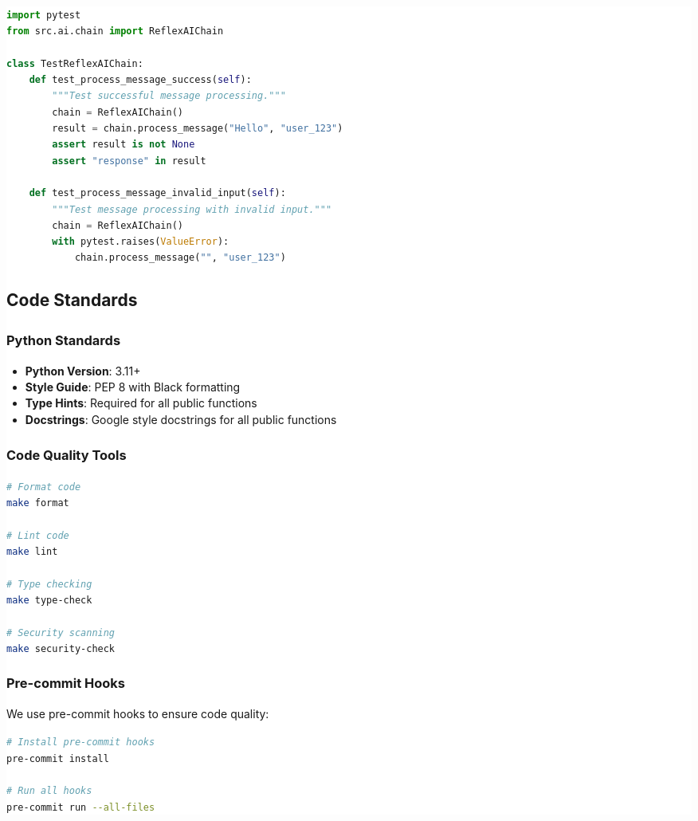 ```python
import pytest
from src.ai.chain import ReflexAIChain

class TestReflexAIChain:
    def test_process_message_success(self):
        """Test successful message processing."""
        chain = ReflexAIChain()
        result = chain.process_message("Hello", "user_123")
        assert result is not None
        assert "response" in result

    def test_process_message_invalid_input(self):
        """Test message processing with invalid input."""
        chain = ReflexAIChain()
        with pytest.raises(ValueError):
            chain.process_message("", "user_123")
```

## Code Standards

### Python Standards

- **Python Version**: 3.11+
- **Style Guide**: PEP 8 with Black formatting
- **Type Hints**: Required for all public functions
- **Docstrings**: Google style docstrings for all public functions

### Code Quality Tools

```bash
# Format code
make format

# Lint code
make lint

# Type checking
make type-check

# Security scanning
make security-check
```

### Pre-commit Hooks

We use pre-commit hooks to ensure code quality:

```bash
# Install pre-commit hooks
pre-commit install

# Run all hooks
pre-commit run --all-files
```
